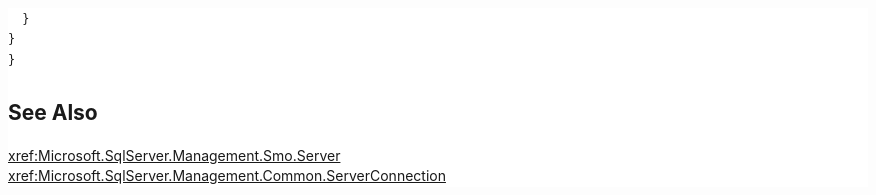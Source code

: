 ```  
  }   
}   
}   
```  
  
## See Also  
 <xref:Microsoft.SqlServer.Management.Smo.Server>   
 <xref:Microsoft.SqlServer.Management.Common.ServerConnection>  
  
  
